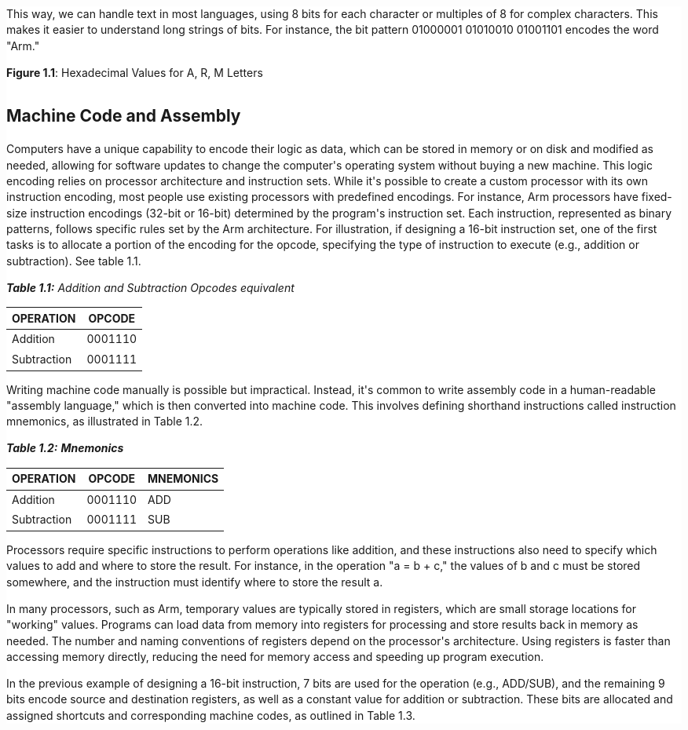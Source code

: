 This way, we can handle text in most languages, using 8 bits for each character or multiples of 8 for complex characters. This makes it easier to understand long strings of bits. For instance, the bit pattern 01000001 01010010 01001101 encodes the word "Arm."

**Figure 1.1**: Hexadecimal Values for A, R, M Letters

## Machine Code and Assembly

Computers have a unique capability to encode their logic as data, which can be stored in memory or on disk and modified as needed, allowing for software updates to change the computer's operating system without buying a new machine. This logic encoding relies on processor architecture and instruction sets. While it's possible to create a custom processor with its own instruction encoding, most people use existing processors with predefined encodings. For instance, Arm processors have fixed-size instruction encodings (32-bit or 16-bit) determined by the program's instruction set. Each instruction, represented as binary patterns, follows specific rules set by the Arm architecture. For illustration, if designing a 16-bit instruction set, one of the first tasks is to allocate a portion of the encoding for the opcode, specifying the type of instruction to execute (e.g., addition or subtraction). See table 1.1.

_**Table 1.1:** Addition and Subtraction Opcodes equivalent_

| OPERATION   | OPCODE  |
| ----------- | ------- |
| Addition    | 0001110 |
| Subtraction | 0001111 |

Writing machine code manually is possible but impractical. Instead, it's common to write assembly code in a human-readable "assembly language," which is then converted into machine code. This involves defining shorthand instructions called instruction mnemonics, as illustrated in Table 1.2.

_**Table 1.2:**_ _**Mnemonics**_

| OPERATION   | OPCODE  | MNEMONICS |
| ----------- | ------- | --------- |
| Addition    | 0001110 | ADD       |
| Subtraction | 0001111 | SUB       |

Processors require specific instructions to perform operations like addition, and these instructions also need to specify which values to add and where to store the result. For instance, in the operation "a = b + c," the values of b and c must be stored somewhere, and the instruction must identify where to store the result a.

In many processors, such as Arm, temporary values are typically stored in registers, which are small storage locations for "working" values. Programs can load data from memory into registers for processing and store results back in memory as needed. The number and naming conventions of registers depend on the processor's architecture. Using registers is faster than accessing memory directly, reducing the need for memory access and speeding up program execution.

In the previous example of designing a 16-bit instruction, 7 bits are used for the operation (e.g., ADD/SUB), and the remaining 9 bits encode source and destination registers, as well as a constant value for addition or subtraction. These bits are allocated and assigned shortcuts and corresponding machine codes, as outlined in Table 1.3.
